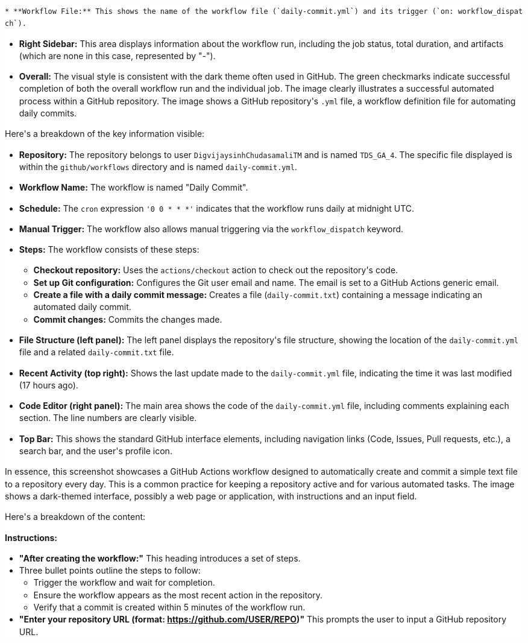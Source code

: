     * **Workflow File:** This shows the name of the workflow file (`daily-commit.yml`) and its trigger (`on: workflow_dispatch`).


* **Right Sidebar:** This area displays information about the workflow run, including the job status, total duration, and artifacts (which are none in this case, represented by "-").

* **Overall:** The visual style is consistent with the dark theme often used in GitHub.  The green checkmarks indicate successful completion of both the overall workflow run and the individual job. The image clearly illustrates a successful automated process within a GitHub repository.
 The image shows a GitHub repository's `.yml` file, a workflow definition file for automating daily commits. 


Here's a breakdown of the key information visible:

* **Repository:** The repository belongs to user `DigvijaysinhChudasamaliTM` and is named `TDS_GA_4`. The specific file displayed is within the `github/workflows` directory and is named `daily-commit.yml`.

* **Workflow Name:** The workflow is named "Daily Commit".

* **Schedule:**  The `cron` expression `'0 0 * * *'` indicates that the workflow runs daily at midnight UTC.

* **Manual Trigger:** The workflow also allows manual triggering via the `workflow_dispatch` keyword.

* **Steps:** The workflow consists of these steps:
    * **Checkout repository:** Uses the `actions/checkout` action to check out the repository's code.
    * **Set up Git configuration:** Configures the Git user email and name. The email is set to a GitHub Actions generic email.
    * **Create a file with a daily commit message:** Creates a file (`daily-commit.txt`) containing a message indicating an automated daily commit.
    * **Commit changes:** Commits the changes made.

* **File Structure (left panel):** The left panel displays the repository's file structure, showing the location of the `daily-commit.yml` file and a related `daily-commit.txt` file.

* **Recent Activity (top right):** Shows the last update made to the `daily-commit.yml` file, indicating the time it was last modified (17 hours ago).

* **Code Editor (right panel):** The main area shows the code of the `daily-commit.yml` file, including comments explaining each section.  The line numbers are clearly visible.

* **Top Bar:** This shows the standard GitHub interface elements, including navigation links (Code, Issues, Pull requests, etc.), a search bar, and the user's profile icon.

In essence, this screenshot showcases a GitHub Actions workflow designed to automatically create and commit a simple text file to a repository every day. This is a common practice for keeping a repository active and for various automated tasks.
 The image shows a dark-themed interface, possibly a web page or application, with instructions and an input field. 


Here's a breakdown of the content:

**Instructions:**

* **"After creating the workflow:"** This heading introduces a set of steps.
* Three bullet points outline the steps to follow:
    * Trigger the workflow and wait for completion.
    * Ensure the workflow appears as the most recent action in the repository.
    * Verify that a commit is created within 5 minutes of the workflow run.
* **"Enter your repository URL (format: https://github.com/USER/REPO)"** This prompts the user to input a GitHub repository URL.

